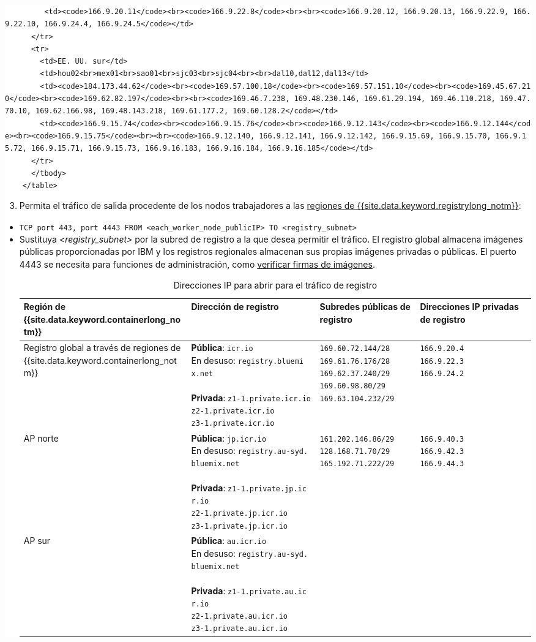              <td><code>166.9.20.11</code><br><code>166.9.22.8</code><br><br><code>166.9.20.12, 166.9.20.13, 166.9.22.9, 166.9.22.10, 166.9.24.4, 166.9.24.5</code></td>
          </tr>
          <tr>
            <td>EE. UU. sur</td>
            <td>hou02<br>mex01<br>sao01<br>sjc03<br>sjc04<br><br>dal10,dal12,dal13</td>
            <td><code>184.173.44.62</code><br><code>169.57.100.18</code><br><code>169.57.151.10</code><br><code>169.45.67.210</code><br><code>169.62.82.197</code><br><br><code>169.46.7.238, 169.48.230.146, 169.61.29.194, 169.46.110.218, 169.47.70.10, 169.62.166.98, 169.48.143.218, 169.61.177.2, 169.60.128.2</code></td>
            <td><code>166.9.15.74</code><br><code>166.9.15.76</code><br><code>166.9.12.143</code><br><code>166.9.12.144</code><br><code>166.9.15.75</code><br><br><code>166.9.12.140, 166.9.12.141, 166.9.12.142, 166.9.15.69, 166.9.15.70, 166.9.15.72, 166.9.15.71, 166.9.15.73, 166.9.16.183, 166.9.16.184, 166.9.16.185</code></td>
          </tr>
          </tbody>
        </table>

3.  Permita el tráfico de salida procedente de los nodos trabajadores a las [regiones de {{site.data.keyword.registrylong_notm}}](/docs/services/Registry?topic=registry-registry_overview#registry_regions):
  - `TCP port 443, port 4443 FROM <each_worker_node_publicIP> TO <registry_subnet>`
  -  Sustituya <em>&lt;registry_subnet&gt;</em> por la subred de registro a la que desea permitir el tráfico. El registro global almacena imágenes públicas proporcionadas por IBM y los registros regionales almacenan sus propias imágenes privadas o públicas. El puerto 4443 se necesita para funciones de administración, como [verificar firmas de imágenes](/docs/services/Registry?topic=registry-registry_trustedcontent#registry_trustedcontent). <table summary="La primera fila de la tabla abarca ambas columnas. El resto de las filas deben leerse de izquierda a derecha, con la zona de servidor en la columna una y las direcciones IP coincidentes en la columna dos.">
  <caption>Direcciones IP para abrir para el tráfico de registro</caption>
    <thead>
      <th>Región de {{site.data.keyword.containerlong_notm}}</th>
      <th>Dirección de registro</th>
      <th>Subredes públicas de registro</th>
      <th>Direcciones IP privadas de registro</th>
    </thead>
    <tbody>
      <tr>
        <td>Registro global a través de regiones de <br>{{site.data.keyword.containerlong_notm}}</td>
        <td><strong>Pública</strong>: <code>icr.io</code><br>
        En desuso: <code>registry.bluemix.net</code><br><br>
        <strong>Privada</strong>: <code>z1-1.private.icr.io<br>z2-1.private.icr.io<br>z3-1.private.icr.io</code></td>
        <td><code>169.60.72.144/28</code></br><code>169.61.76.176/28</code></br><code>169.62.37.240/29</code></br><code>169.60.98.80/29</code></br><code>169.63.104.232/29</code></td>
        <td><code>166.9.20.4</code></br><code>166.9.22.3</code></br><code>166.9.24.2</code></td>
      </tr>
      <tr>
        <td>AP norte</td>
        <td><strong>Pública</strong>: <code>jp.icr.io</code><br>
        En desuso: <code>registry.au-syd.bluemix.net</code><br><br>
        <strong>Privada</strong>: <code>z1-1.private.jp.icr.io<br>z2-1.private.jp.icr.io<br>z3-1.private.jp.icr.io</code></td>
        <td><code>161.202.146.86/29</code></br><code>128.168.71.70/29</code></br><code>165.192.71.222/29</code></td>
        <td><code>166.9.40.3</code></br><code>166.9.42.3</code></br><code>166.9.44.3</code></td>
      </tr>
      <tr>
        <td>AP sur</td>
        <td><strong>Pública</strong>: <code>au.icr.io</code><br>
        En desuso: <code>registry.au-syd.bluemix.net</code><br><br>
        <strong>Privada</strong>: <code>z1-1.private.au.icr.io<br>z2-1.private.au.icr.io<br>z3-1.private.au.icr.io</code></td>